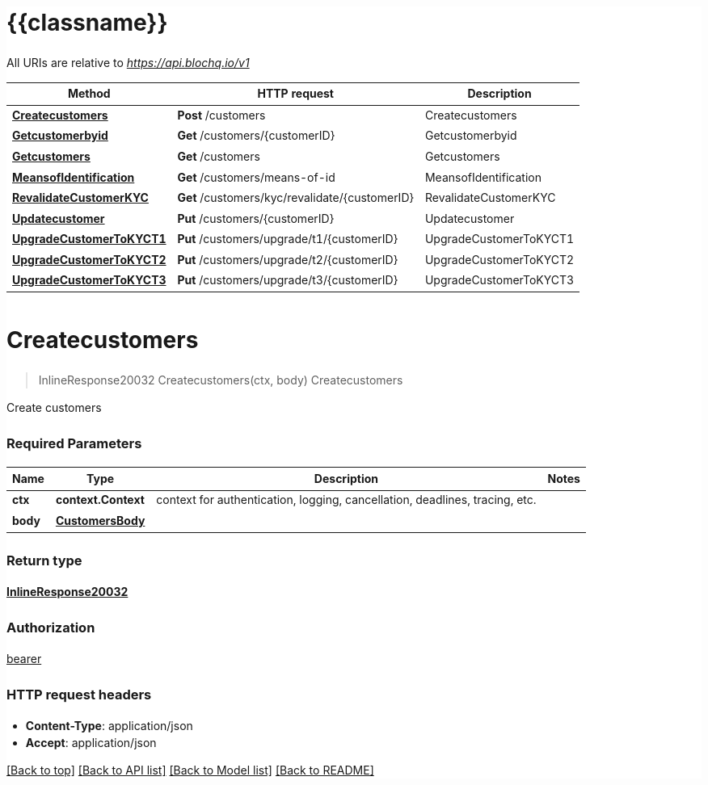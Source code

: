 # {{classname}}

All URIs are relative to *https://api.blochq.io/v1*

Method | HTTP request | Description
------------- | ------------- | -------------
[**Createcustomers**](CustomersApi.md#Createcustomers) | **Post** /customers | Createcustomers
[**Getcustomerbyid**](CustomersApi.md#Getcustomerbyid) | **Get** /customers/{customerID} | Getcustomerbyid
[**Getcustomers**](CustomersApi.md#Getcustomers) | **Get** /customers | Getcustomers
[**MeansofIdentification**](CustomersApi.md#MeansofIdentification) | **Get** /customers/means-of-id | MeansofIdentification
[**RevalidateCustomerKYC**](CustomersApi.md#RevalidateCustomerKYC) | **Get** /customers/kyc/revalidate/{customerID} | RevalidateCustomerKYC
[**Updatecustomer**](CustomersApi.md#Updatecustomer) | **Put** /customers/{customerID} | Updatecustomer
[**UpgradeCustomerToKYCT1**](CustomersApi.md#UpgradeCustomerToKYCT1) | **Put** /customers/upgrade/t1/{customerID} | UpgradeCustomerToKYCT1
[**UpgradeCustomerToKYCT2**](CustomersApi.md#UpgradeCustomerToKYCT2) | **Put** /customers/upgrade/t2/{customerID} | UpgradeCustomerToKYCT2
[**UpgradeCustomerToKYCT3**](CustomersApi.md#UpgradeCustomerToKYCT3) | **Put** /customers/upgrade/t3/{customerID} | UpgradeCustomerToKYCT3

# **Createcustomers**
> InlineResponse20032 Createcustomers(ctx, body)
Createcustomers

Create customers

### Required Parameters

Name | Type | Description  | Notes
------------- | ------------- | ------------- | -------------
 **ctx** | **context.Context** | context for authentication, logging, cancellation, deadlines, tracing, etc.
  **body** | [**CustomersBody**](CustomersBody.md)|  | 

### Return type

[**InlineResponse20032**](inline_response_200_32.md)

### Authorization

[bearer](../README.md#bearer)

### HTTP request headers

 - **Content-Type**: application/json
 - **Accept**: application/json

[[Back to top]](#) [[Back to API list]](../README.md#documentation-for-api-endpoints) [[Back to Model list]](../README.md#documentation-for-models) [[Back to README]](../README.md)
